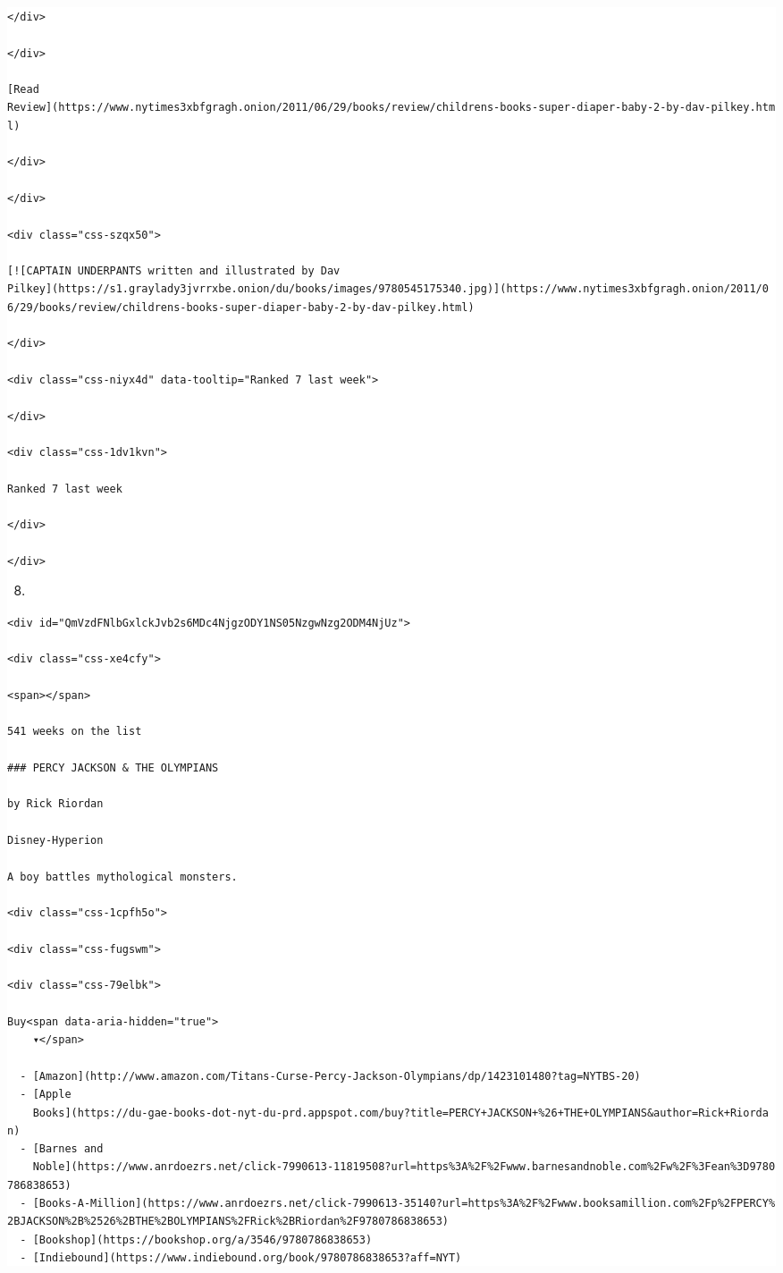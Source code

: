     </div>
    
    </div>
    
    [Read
    Review](https://www.nytimes3xbfgragh.onion/2011/06/29/books/review/childrens-books-super-diaper-baby-2-by-dav-pilkey.html)
    
    </div>
    
    </div>
    
    <div class="css-szqx50">
    
    [![CAPTAIN UNDERPANTS written and illustrated by Dav
    Pilkey](https://s1.graylady3jvrrxbe.onion/du/books/images/9780545175340.jpg)](https://www.nytimes3xbfgragh.onion/2011/06/29/books/review/childrens-books-super-diaper-baby-2-by-dav-pilkey.html)
    
    </div>
    
    <div class="css-niyx4d" data-tooltip="Ranked 7 last week">
    
    </div>
    
    <div class="css-1dv1kvn">
    
    Ranked 7 last week
    
    </div>
    
    </div>

8.  
    
    <div id="QmVzdFNlbGxlckJvb2s6MDc4NjgzODY1NS05NzgwNzg2ODM4NjUz">
    
    <div class="css-xe4cfy">
    
    <span></span>
    
    541 weeks on the list
    
    ### PERCY JACKSON & THE OLYMPIANS
    
    by Rick Riordan
    
    Disney-Hyperion
    
    A boy battles mythological monsters.
    
    <div class="css-1cpfh5o">
    
    <div class="css-fugswm">
    
    <div class="css-79elbk">
    
    Buy<span data-aria-hidden="true">
        ▾</span>
    
      - [Amazon](http://www.amazon.com/Titans-Curse-Percy-Jackson-Olympians/dp/1423101480?tag=NYTBS-20)
      - [Apple
        Books](https://du-gae-books-dot-nyt-du-prd.appspot.com/buy?title=PERCY+JACKSON+%26+THE+OLYMPIANS&author=Rick+Riordan)
      - [Barnes and
        Noble](https://www.anrdoezrs.net/click-7990613-11819508?url=https%3A%2F%2Fwww.barnesandnoble.com%2Fw%2F%3Fean%3D9780786838653)
      - [Books-A-Million](https://www.anrdoezrs.net/click-7990613-35140?url=https%3A%2F%2Fwww.booksamillion.com%2Fp%2FPERCY%2BJACKSON%2B%2526%2BTHE%2BOLYMPIANS%2FRick%2BRiordan%2F9780786838653)
      - [Bookshop](https://bookshop.org/a/3546/9780786838653)
      - [Indiebound](https://www.indiebound.org/book/9780786838653?aff=NYT)
    